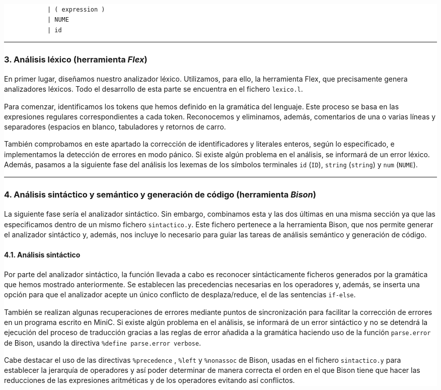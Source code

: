 ```
			| ( expression )
			| NUME
			| id
```



----


### 3. Análisis léxico (herramienta _Flex_)

En primer lugar, diseñamos nuestro analizador léxico. Utilizamos, para ello, la herramienta Flex, que precisamente genera analizadores léxicos. Todo el desarrollo de esta parte se encuentra en el fichero `lexico.l`.

Para comenzar, identificamos los tokens que hemos definido en la gramática del lenguaje. Este proceso se basa en las expresiones regulares correspondientes a cada token. Reconocemos y eliminamos, además, comentarios de una o varias líneas y separadores (espacios en blanco, tabuladores y retornos de carro.

También comprobamos en este apartado la corrección de identificadores y literales enteros, según lo especificado, e implementamos la detección de errores en modo pánico. Si existe algún problema en el análisis, se informará de un error léxico. Además, pasamos a la siguiente fase del análisis los lexemas de los símbolos terminales `id` (`ID`), `string` (`string`) y `num` (`NUME`).


----


### 4. Análisis sintáctico y semántico y generación de código (herramienta _Bison_)

La siguiente fase sería el analizador sintáctico. Sin embargo, combinamos esta y las dos últimas en una misma sección ya que las especificamos dentro de un mismo fichero `sintactico.y`. Este fichero pertenece a la herramienta Bison, que nos permite generar el analizador sintáctico y, además, nos incluye lo necesario para guiar las tareas de análisis semántico y generación de código.

#### 4.1. Análisis sintáctico

Por parte del analizador sintáctico, la función llevada a cabo es reconocer sintácticamente ficheros generados por la gramática que hemos mostrado anteriormente. Se establecen las precedencias necesarias en los operadores y, además, se inserta una opción para que el analizador acepte un único conflicto de desplaza/reduce, el de las sentencias `if-else`.

También se realizan algunas recuperaciones de errores mediante puntos de sincronización para facilitar la corrección de errores en un programa escrito en MiniC. Si existe algún problema en el análisis, se informará de un error sintáctico y no se detendrá la ejecución del proceso de traducción gracias a las reglas de error añadida a la gramática haciendo uso de la función `parse.error` de Bison, usando la directiva `%define parse.error verbose`.

Cabe destacar el uso de las directivas `%precedence` , `%left` y `%nonassoc` de Bison, usadas en el fichero `sintactico.y` para establecer la jerarquía de operadores y así poder determinar de manera correcta el orden en el que Bison tiene que hacer las reducciones de las expresiones aritméticas y de los operadores evitando así conflictos.
